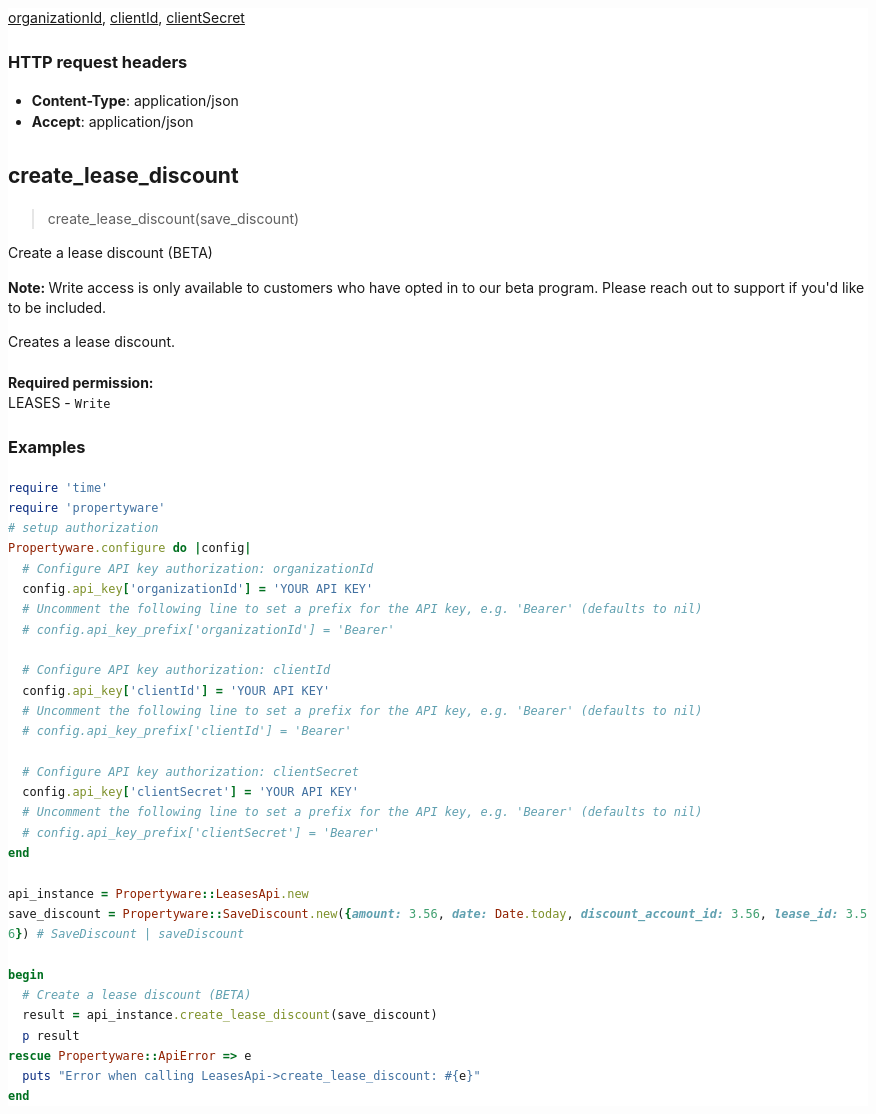 [organizationId](../README.md#organizationId), [clientId](../README.md#clientId), [clientSecret](../README.md#clientSecret)

### HTTP request headers

- **Content-Type**: application/json
- **Accept**: application/json


## create_lease_discount

> <Discount> create_lease_discount(save_discount)

Create a lease discount (BETA)

<p class=\"betaError\"><b>Note: </b>Write access is only available to customers who have opted in to our beta program. Please reach out to support if you'd like to be included.</p> Creates a lease discount.<br/><br/><b>Required permission:</b><br/><span class=\"permissionBlock\">LEASES</span> - <code>Write</code> 

### Examples

```ruby
require 'time'
require 'propertyware'
# setup authorization
Propertyware.configure do |config|
  # Configure API key authorization: organizationId
  config.api_key['organizationId'] = 'YOUR API KEY'
  # Uncomment the following line to set a prefix for the API key, e.g. 'Bearer' (defaults to nil)
  # config.api_key_prefix['organizationId'] = 'Bearer'

  # Configure API key authorization: clientId
  config.api_key['clientId'] = 'YOUR API KEY'
  # Uncomment the following line to set a prefix for the API key, e.g. 'Bearer' (defaults to nil)
  # config.api_key_prefix['clientId'] = 'Bearer'

  # Configure API key authorization: clientSecret
  config.api_key['clientSecret'] = 'YOUR API KEY'
  # Uncomment the following line to set a prefix for the API key, e.g. 'Bearer' (defaults to nil)
  # config.api_key_prefix['clientSecret'] = 'Bearer'
end

api_instance = Propertyware::LeasesApi.new
save_discount = Propertyware::SaveDiscount.new({amount: 3.56, date: Date.today, discount_account_id: 3.56, lease_id: 3.56}) # SaveDiscount | saveDiscount

begin
  # Create a lease discount (BETA)
  result = api_instance.create_lease_discount(save_discount)
  p result
rescue Propertyware::ApiError => e
  puts "Error when calling LeasesApi->create_lease_discount: #{e}"
end
```
